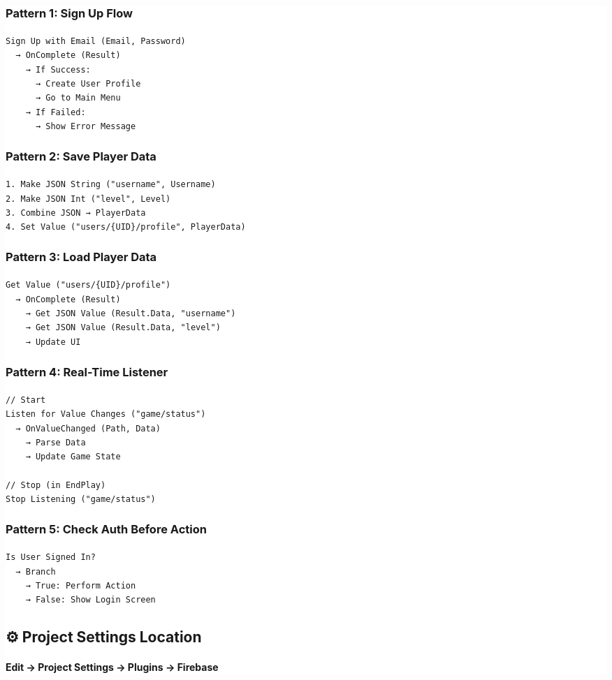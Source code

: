 ### Pattern 1: Sign Up Flow
```
Sign Up with Email (Email, Password)
  → OnComplete (Result)
    → If Success:
      → Create User Profile
      → Go to Main Menu
    → If Failed:
      → Show Error Message
```

### Pattern 2: Save Player Data
```
1. Make JSON String ("username", Username)
2. Make JSON Int ("level", Level)
3. Combine JSON → PlayerData
4. Set Value ("users/{UID}/profile", PlayerData)
```

### Pattern 3: Load Player Data
```
Get Value ("users/{UID}/profile")
  → OnComplete (Result)
    → Get JSON Value (Result.Data, "username")
    → Get JSON Value (Result.Data, "level")
    → Update UI
```

### Pattern 4: Real-Time Listener
```
// Start
Listen for Value Changes ("game/status")
  → OnValueChanged (Path, Data)
    → Parse Data
    → Update Game State

// Stop (in EndPlay)
Stop Listening ("game/status")
```

### Pattern 5: Check Auth Before Action
```
Is User Signed In?
  → Branch
    → True: Perform Action
    → False: Show Login Screen
```

## ⚙️ Project Settings Location

**Edit → Project Settings → Plugins → Firebase**
